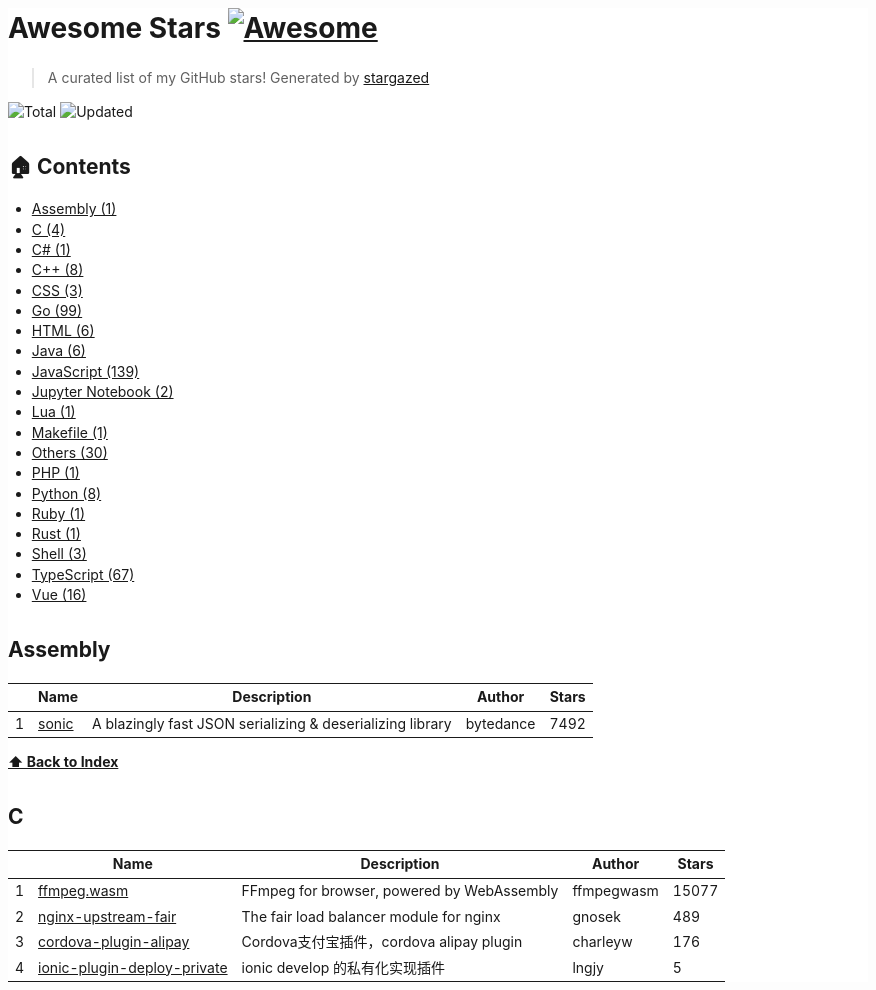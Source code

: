 # Awesome Stars [![Awesome](https://cdn.rawgit.com/sindresorhus/awesome/d7305f38d29fed78fa85652e3a63e154dd8e8829/media/badge.svg)](https://github.com/sindresorhus/awesome)

> A curated list of my GitHub stars! Generated by [stargazed](https://github.com/abhijithvijayan/stargazed)

![Total](https://img.shields.io/badge/Total-398-green.svg)
![Updated](https://img.shields.io/badge/Updated-16--2--2025-blue.svg)

## 🏠 Contents

- [Assembly (1)](#assembly)
- [C (4)](#c)
- [C# (1)](#c-1)
- [C++ (8)](#c-2)
- [CSS (3)](#css)
- [Go (99)](#go)
- [HTML (6)](#html)
- [Java (6)](#java)
- [JavaScript (139)](#javascript)
- [Jupyter Notebook (2)](#jupyter-notebook)
- [Lua (1)](#lua)
- [Makefile (1)](#makefile)
- [Others (30)](#others)
- [PHP (1)](#php)
- [Python (8)](#python)
- [Ruby (1)](#ruby)
- [Rust (1)](#rust)
- [Shell (3)](#shell)
- [TypeScript (67)](#typescript)
- [Vue (16)](#vue)

## Assembly
|  | Name 	|  Description 	| Author  	|  Stars 	|
|---	|---	|---	|---	|---	|
| 1 |  [sonic](https://github.com/bytedance/sonic) | A blazingly fast JSON serializing &amp; deserializing library | bytedance | 7492 |

**[⬆ Back to Index](#-contents)**

## C
|  | Name 	|  Description 	| Author  	|  Stars 	|
|---	|---	|---	|---	|---	|
| 1 |  [ffmpeg.wasm](https://github.com/ffmpegwasm/ffmpeg.wasm) | FFmpeg for browser, powered by WebAssembly | ffmpegwasm | 15077 |
| 2 |  [nginx-upstream-fair](https://github.com/gnosek/nginx-upstream-fair) | The fair load balancer module for nginx | gnosek | 489 |
| 3 |  [cordova-plugin-alipay](https://github.com/charleyw/cordova-plugin-alipay) | Cordova支付宝插件，cordova alipay plugin | charleyw | 176 |
| 4 |  [ionic-plugin-deploy-private](https://github.com/lngjy/ionic-plugin-deploy-private) | ionic develop 的私有化实现插件 | lngjy | 5 |
